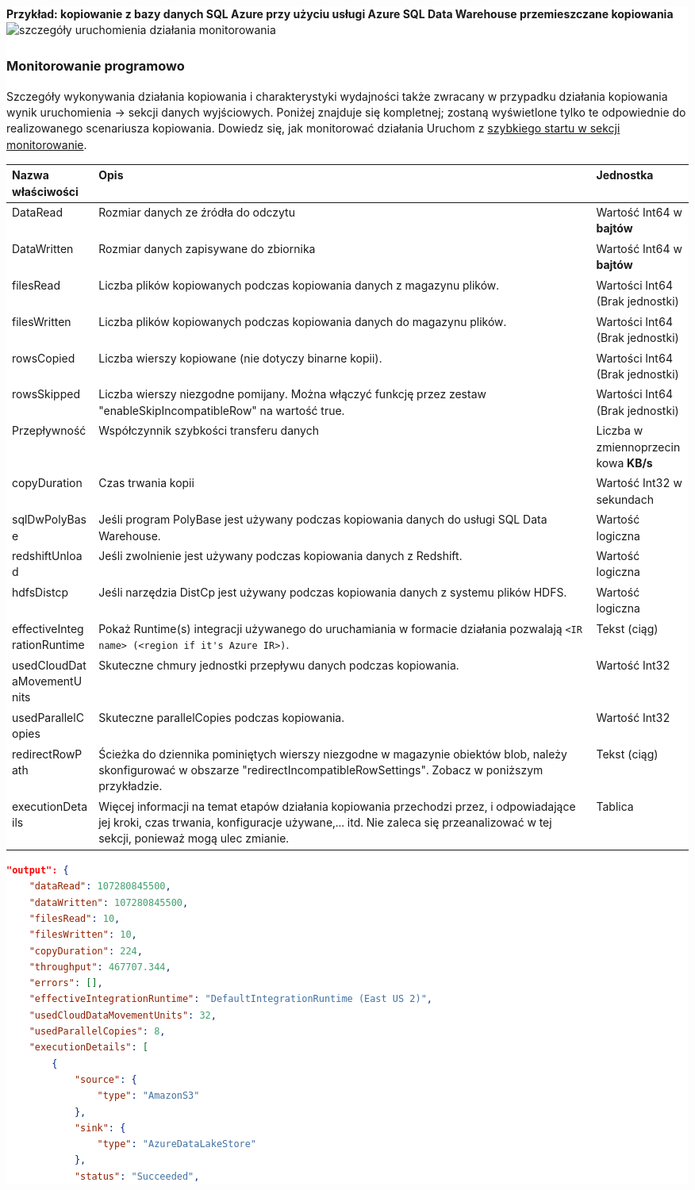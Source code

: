 **Przykład: kopiowanie z bazy danych SQL Azure przy użyciu usługi Azure SQL Data Warehouse przemieszczane kopiowania**
![szczegóły uruchomienia działania monitorowania](./media/copy-activity-overview/monitor-activity-run-details-sql-dw.png)

### <a name="monitor-programmatically"></a>Monitorowanie programowo

Szczegóły wykonywania działania kopiowania i charakterystyki wydajności także zwracany w przypadku działania kopiowania wynik uruchomienia -> sekcji danych wyjściowych. Poniżej znajduje się kompletnej; zostaną wyświetlone tylko te odpowiednie do realizowanego scenariusza kopiowania. Dowiedz się, jak monitorować działania Uruchom z [szybkiego startu w sekcji monitorowanie](quickstart-create-data-factory-dot-net.md#monitor-a-pipeline-run).

| Nazwa właściwości  | Opis | Jednostka |
|:--- |:--- |:--- |
| DataRead | Rozmiar danych ze źródła do odczytu | Wartość Int64 w **bajtów** |
| DataWritten | Rozmiar danych zapisywane do zbiornika | Wartość Int64 w **bajtów** |
| filesRead | Liczba plików kopiowanych podczas kopiowania danych z magazynu plików. | Wartości Int64 (Brak jednostki) |
| filesWritten | Liczba plików kopiowanych podczas kopiowania danych do magazynu plików. | Wartości Int64 (Brak jednostki) |
| rowsCopied | Liczba wierszy kopiowane (nie dotyczy binarne kopii). | Wartości Int64 (Brak jednostki) |
| rowsSkipped | Liczba wierszy niezgodne pomijany. Można włączyć funkcję przez zestaw "enableSkipIncompatibleRow" na wartość true. | Wartości Int64 (Brak jednostki) |
| Przepływność | Współczynnik szybkości transferu danych | Liczba w zmiennoprzecinkowa **KB/s** |
| copyDuration | Czas trwania kopii | Wartość Int32 w sekundach |
| sqlDwPolyBase | Jeśli program PolyBase jest używany podczas kopiowania danych do usługi SQL Data Warehouse. | Wartość logiczna |
| redshiftUnload | Jeśli zwolnienie jest używany podczas kopiowania danych z Redshift. | Wartość logiczna |
| hdfsDistcp | Jeśli narzędzia DistCp jest używany podczas kopiowania danych z systemu plików HDFS. | Wartość logiczna |
| effectiveIntegrationRuntime | Pokaż Runtime(s) integracji używanego do uruchamiania w formacie działania pozwalają `<IR name> (<region if it's Azure IR>)`. | Tekst (ciąg) |
| usedCloudDataMovementUnits | Skuteczne chmury jednostki przepływu danych podczas kopiowania. | Wartość Int32 |
| usedParallelCopies | Skuteczne parallelCopies podczas kopiowania. | Wartość Int32|
| redirectRowPath | Ścieżka do dziennika pominiętych wierszy niezgodne w magazynie obiektów blob, należy skonfigurować w obszarze "redirectIncompatibleRowSettings". Zobacz w poniższym przykładzie. | Tekst (ciąg) |
| executionDetails | Więcej informacji na temat etapów działania kopiowania przechodzi przez, i odpowiadające jej kroki, czas trwania, konfiguracje używane,... itd. Nie zaleca się przeanalizować w tej sekcji, ponieważ mogą ulec zmianie. | Tablica |

```json
"output": {
    "dataRead": 107280845500,
    "dataWritten": 107280845500,
    "filesRead": 10,
    "filesWritten": 10,
    "copyDuration": 224,
    "throughput": 467707.344,
    "errors": [],
    "effectiveIntegrationRuntime": "DefaultIntegrationRuntime (East US 2)",
    "usedCloudDataMovementUnits": 32,
    "usedParallelCopies": 8,
    "executionDetails": [
        {
            "source": {
                "type": "AmazonS3"
            },
            "sink": {
                "type": "AzureDataLakeStore"
            },
            "status": "Succeeded",
```